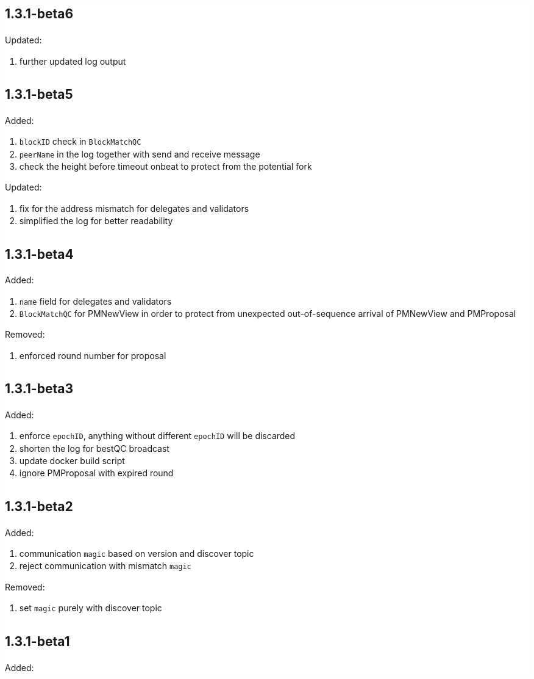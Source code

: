## 1.3.1-beta6

Updated:

1. further updated log output

## 1.3.1-beta5

Added:

1. `blockID` check in `BlockMatchQC`
2. `peerName` in the log together with send and receive message
3. check the height before timeout onbeat to protect from the potential fork

Updated:

1. fix for the address mismatch for delegates and validators
2. simplified the log for better readability

## 1.3.1-beta4

Added:

1. `name` field for delegates and validators
2. `BlockMatchQC` for PMNewView in order to protect from unexpected out-of-sequence arrival of PMNewView and PMProposal

Removed:

1. enforced round number for proposal

## 1.3.1-beta3

Added:

1. enforce `epochID`, anything without different `epochID` will be discarded
2. shorten the log for bestQC broadcast
3. update docker build script
4. ignore PMProposal with expired round

## 1.3.1-beta2

Added:

1. communication `magic` based on version and discover topic
2. reject communication with mismatch `magic`

Removed:

1. set `magic` purely with discover topic

## 1.3.1-beta1

Added:
